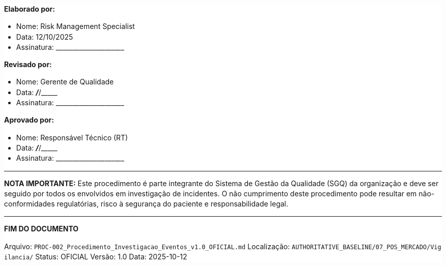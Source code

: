 **Elaborado por:**
- Nome: Risk Management Specialist
- Data: 12/10/2025
- Assinatura: _____________________

**Revisado por:**
- Nome: Gerente de Qualidade
- Data: ___/___/_____
- Assinatura: _____________________

**Aprovado por:**
- Nome: Responsável Técnico (RT)
- Data: ___/___/_____
- Assinatura: _____________________

---

**NOTA IMPORTANTE:**
Este procedimento é parte integrante do Sistema de Gestão da Qualidade (SGQ) da organização e deve ser seguido por todos os envolvidos em investigação de incidentes. O não cumprimento deste procedimento pode resultar em não-conformidades regulatórias, risco à segurança do paciente e responsabilidade legal.

---

**FIM DO DOCUMENTO**

Arquivo: `PROC-002_Procedimento_Investigacao_Eventos_v1.0_OFICIAL.md`
Localização: `AUTHORITATIVE_BASELINE/07_POS_MERCADO/Vigilancia/`
Status: OFICIAL
Versão: 1.0
Data: 2025-10-12
